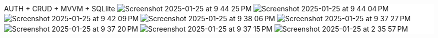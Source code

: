 AUTH + CRUD + MVVM + SQLlite
<img width="395" alt="Screenshot 2025-01-25 at 9 44 25 PM" src="https://github.com/user-attachments/assets/ba3a0819-c66f-4cc0-a590-f3dfda0abeac" />
<img width="1219" alt="Screenshot 2025-01-25 at 9 44 04 PM" src="https://github.com/user-attachments/assets/71ba8b88-b058-41ea-9c16-6ace5c1f6751" />
<img width="415" alt="Screenshot 2025-01-25 at 9 42 09 PM" src="https://github.com/user-attachments/assets/eba8de27-c4b7-4d98-b707-b0d867642a2c" />
<img width="415" alt="Screenshot 2025-01-25 at 9 38 06 PM" src="https://github.com/user-attachments/assets/afa63547-8c7a-44f6-be34-bf1144246f45" />
<img width="415" alt="Screenshot 2025-01-25 at 9 37 27 PM" src="https://github.com/user-attachments/assets/7052465d-c20b-4614-b4c7-7595730418f6" />
<img width="415" alt="Screenshot 2025-01-25 at 9 37 20 PM" src="https://github.com/user-attachments/assets/14af8062-719a-49b5-8c4d-07d8752f6344" />
<img width="415" alt="Screenshot 2025-01-25 at 9 37 15 PM" src="https://github.com/user-attachments/assets/6496fa33-3e1b-44a1-9868-264bea3c6f52" />
<img width="1434" alt="Screenshot 2025-01-25 at 2 35 57 PM" src="https://github.com/user-attachments/assets/fa532609-83a5-4209-b8e1-68930bc8e961" />
